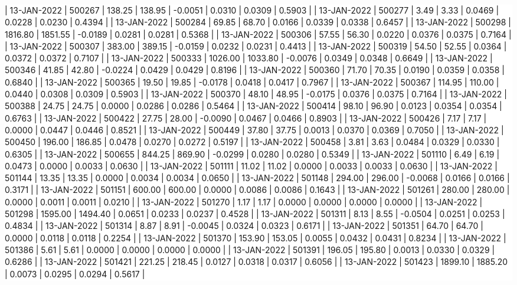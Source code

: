 | 13-JAN-2022 | 500267 | 138.25 | 138.95 | -0.0051 | 0.0310 | 0.0309 | 0.5903 |
| 13-JAN-2022 | 500277 | 3.49 | 3.33 | 0.0469 | 0.0228 | 0.0230 | 0.4394 |
| 13-JAN-2022 | 500284 | 69.85 | 68.70 | 0.0166 | 0.0339 | 0.0338 | 0.6457 |
| 13-JAN-2022 | 500298 | 1816.80 | 1851.55 | -0.0189 | 0.0281 | 0.0281 | 0.5368 |
| 13-JAN-2022 | 500306 | 57.55 | 56.30 | 0.0220 | 0.0376 | 0.0375 | 0.7164 |
| 13-JAN-2022 | 500307 | 383.00 | 389.15 | -0.0159 | 0.0232 | 0.0231 | 0.4413 |
| 13-JAN-2022 | 500319 | 54.50 | 52.55 | 0.0364 | 0.0372 | 0.0372 | 0.7107 |
| 13-JAN-2022 | 500333 | 1026.00 | 1033.80 | -0.0076 | 0.0349 | 0.0348 | 0.6649 |
| 13-JAN-2022 | 500346 | 41.85 | 42.80 | -0.0224 | 0.0429 | 0.0429 | 0.8196 |
| 13-JAN-2022 | 500360 | 71.70 | 70.35 | 0.0190 | 0.0359 | 0.0358 | 0.6840 |
| 13-JAN-2022 | 500365 | 19.50 | 19.85 | -0.0178 | 0.0418 | 0.0417 | 0.7967 |
| 13-JAN-2022 | 500367 | 114.95 | 110.00 | 0.0440 | 0.0308 | 0.0309 | 0.5903 |
| 13-JAN-2022 | 500370 | 48.10 | 48.95 | -0.0175 | 0.0376 | 0.0375 | 0.7164 |
| 13-JAN-2022 | 500388 | 24.75 | 24.75 | 0.0000 | 0.0286 | 0.0286 | 0.5464 |
| 13-JAN-2022 | 500414 | 98.10 | 96.90 | 0.0123 | 0.0354 | 0.0354 | 0.6763 |
| 13-JAN-2022 | 500422 | 27.75 | 28.00 | -0.0090 | 0.0467 | 0.0466 | 0.8903 |
| 13-JAN-2022 | 500426 | 7.17 | 7.17 | 0.0000 | 0.0447 | 0.0446 | 0.8521 |
| 13-JAN-2022 | 500449 | 37.80 | 37.75 | 0.0013 | 0.0370 | 0.0369 | 0.7050 |
| 13-JAN-2022 | 500450 | 196.00 | 186.85 | 0.0478 | 0.0270 | 0.0272 | 0.5197 |
| 13-JAN-2022 | 500458 | 3.81 | 3.63 | 0.0484 | 0.0329 | 0.0330 | 0.6305 |
| 13-JAN-2022 | 500655 | 844.25 | 869.90 | -0.0299 | 0.0280 | 0.0280 | 0.5349 |
| 13-JAN-2022 | 501110 | 6.49 | 6.19 | 0.0473 | 0.0000 | 0.0033 | 0.0630 |
| 13-JAN-2022 | 501111 | 11.02 | 11.02 | 0.0000 | 0.0033 | 0.0033 | 0.0630 |
| 13-JAN-2022 | 501144 | 13.35 | 13.35 | 0.0000 | 0.0034 | 0.0034 | 0.0650 |
| 13-JAN-2022 | 501148 | 294.00 | 296.00 | -0.0068 | 0.0166 | 0.0166 | 0.3171 |
| 13-JAN-2022 | 501151 | 600.00 | 600.00 | 0.0000 | 0.0086 | 0.0086 | 0.1643 |
| 13-JAN-2022 | 501261 | 280.00 | 280.00 | 0.0000 | 0.0011 | 0.0011 | 0.0210 |
| 13-JAN-2022 | 501270 | 1.17 | 1.17 | 0.0000 | 0.0000 | 0.0000 | 0.0000 |
| 13-JAN-2022 | 501298 | 1595.00 | 1494.40 | 0.0651 | 0.0233 | 0.0237 | 0.4528 |
| 13-JAN-2022 | 501311 | 8.13 | 8.55 | -0.0504 | 0.0251 | 0.0253 | 0.4834 |
| 13-JAN-2022 | 501314 | 8.87 | 8.91 | -0.0045 | 0.0324 | 0.0323 | 0.6171 |
| 13-JAN-2022 | 501351 | 64.70 | 64.70 | 0.0000 | 0.0118 | 0.0118 | 0.2254 |
| 13-JAN-2022 | 501370 | 153.90 | 153.05 | 0.0055 | 0.0432 | 0.0431 | 0.8234 |
| 13-JAN-2022 | 501386 | 5.61 | 5.61 | 0.0000 | 0.0000 | 0.0000 | 0.0000 |
| 13-JAN-2022 | 501391 | 196.05 | 195.80 | 0.0013 | 0.0330 | 0.0329 | 0.6286 |
| 13-JAN-2022 | 501421 | 221.25 | 218.45 | 0.0127 | 0.0318 | 0.0317 | 0.6056 |
| 13-JAN-2022 | 501423 | 1899.10 | 1885.20 | 0.0073 | 0.0295 | 0.0294 | 0.5617 |